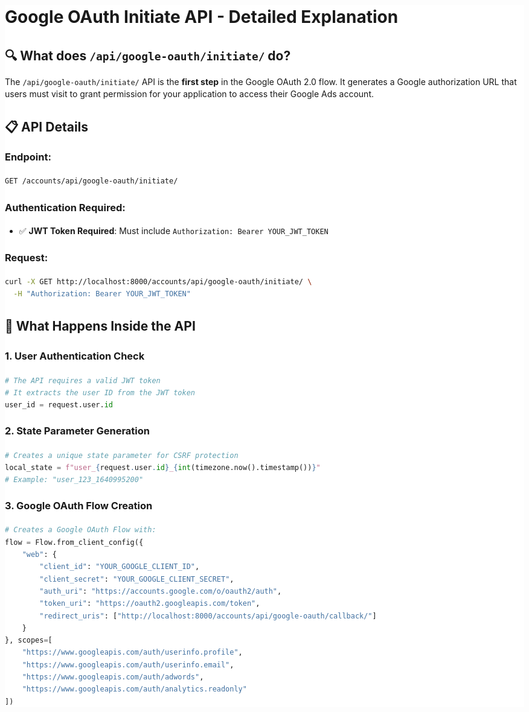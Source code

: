 # Google OAuth Initiate API - Detailed Explanation

## 🔍 **What does `/api/google-oauth/initiate/` do?**

The `/api/google-oauth/initiate/` API is the **first step** in the Google OAuth 2.0 flow. It generates a Google authorization URL that users must visit to grant permission for your application to access their Google Ads account.

## 📋 **API Details**

### **Endpoint:**
```http
GET /accounts/api/google-oauth/initiate/
```

### **Authentication Required:**
- ✅ **JWT Token Required**: Must include `Authorization: Bearer YOUR_JWT_TOKEN`

### **Request:**
```bash
curl -X GET http://localhost:8000/accounts/api/google-oauth/initiate/ \
  -H "Authorization: Bearer YOUR_JWT_TOKEN"
```

## 🔄 **What Happens Inside the API**

### **1. User Authentication Check**
```python
# The API requires a valid JWT token
# It extracts the user ID from the JWT token
user_id = request.user.id
```

### **2. State Parameter Generation**
```python
# Creates a unique state parameter for CSRF protection
local_state = f"user_{request.user.id}_{int(timezone.now().timestamp())}"
# Example: "user_123_1640995200"
```

### **3. Google OAuth Flow Creation**
```python
# Creates a Google OAuth Flow with:
flow = Flow.from_client_config({
    "web": {
        "client_id": "YOUR_GOOGLE_CLIENT_ID",
        "client_secret": "YOUR_GOOGLE_CLIENT_SECRET", 
        "auth_uri": "https://accounts.google.com/o/oauth2/auth",
        "token_uri": "https://oauth2.googleapis.com/token",
        "redirect_uris": ["http://localhost:8000/accounts/api/google-oauth/callback/"]
    }
}, scopes=[
    "https://www.googleapis.com/auth/userinfo.profile",
    "https://www.googleapis.com/auth/userinfo.email", 
    "https://www.googleapis.com/auth/adwords",
    "https://www.googleapis.com/auth/analytics.readonly"
])
```
